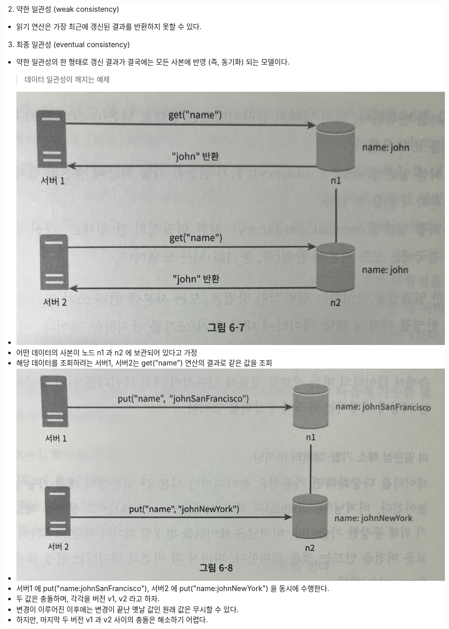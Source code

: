 2. 약한 일관성 (weak consistency)

- 읽기 연산은 가장 최근에 갱신된 결과를 반환하지 못할 수 있다.

3. 최종 일관성 (eventual consistency)

- 약한 일관성의 한 형태로 갱신 결과가 결국에는 모든 사본에 반영 (즉, 동기화) 되는 모델이다.

> 데이터 일관성이 깨지는 예제

- ![img.png](image/img64.png)
- 어떤 데이터의 사본이 노드 n1 과 n2 에 보관되어 있다고 가정
- 해당 데이터를 조회하려는 서버1, 서버2는 get("name") 연산의 결과로 같은 값을 조회
- ![img.png](image/img65.png)
- 서버1 에 put("name:johnSanFrancisco"), 서버2 에 put("name:johnNewYork") 을 동시에 수행한다.
- 두 값은 충돌하며, 각각을 버전 v1, v2 라고 하자.
- 변경이 이루어진 이후에는 변경이 끝난 옛날 값인 원래 값은 무시할 수 있다.
- 하지만, 마지막 두 버전 v1 과 v2 사이의 충돌은 해소하기 어렵다.
